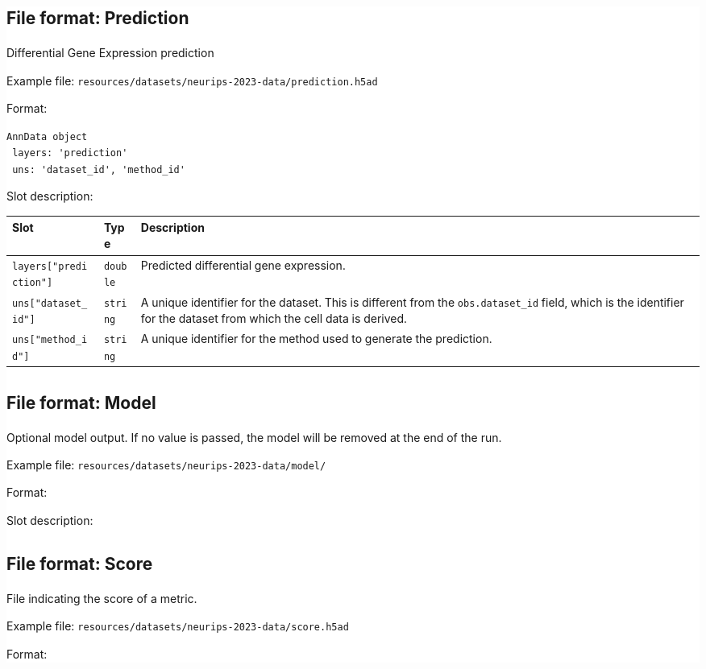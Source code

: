 </div>

## File format: Prediction

Differential Gene Expression prediction

Example file: `resources/datasets/neurips-2023-data/prediction.h5ad`

Format:

<div class="small">

    AnnData object
     layers: 'prediction'
     uns: 'dataset_id', 'method_id'

</div>

Slot description:

<div class="small">

| Slot                   | Type     | Description                                                                                                                                                          |
|:-----------------------|:---------|:---------------------------------------------------------------------------------------------------------------------------------------------------------------------|
| `layers["prediction"]` | `double` | Predicted differential gene expression.                                                                                                                              |
| `uns["dataset_id"]`    | `string` | A unique identifier for the dataset. This is different from the `obs.dataset_id` field, which is the identifier for the dataset from which the cell data is derived. |
| `uns["method_id"]`     | `string` | A unique identifier for the method used to generate the prediction.                                                                                                  |

</div>

## File format: Model

Optional model output. If no value is passed, the model will be removed
at the end of the run.

Example file: `resources/datasets/neurips-2023-data/model/`

Format:

<div class="small">

</div>

Slot description:

<div class="small">

</div>

## File format: Score

File indicating the score of a metric.

Example file: `resources/datasets/neurips-2023-data/score.h5ad`

Format:

